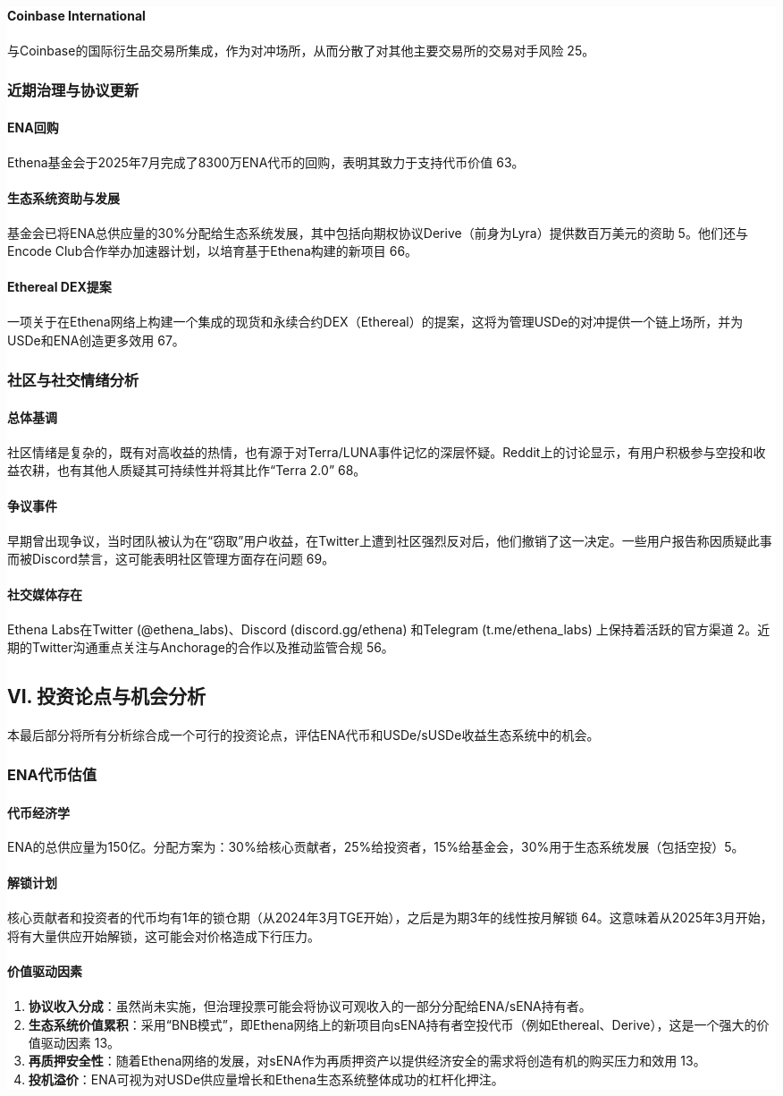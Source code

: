 #### **Coinbase International**

与Coinbase的国际衍生品交易所集成，作为对冲场所，从而分散了对其他主要交易所的交易对手风险 25。

### **近期治理与协议更新**

#### **ENA回购**

Ethena基金会于2025年7月完成了8300万ENA代币的回购，表明其致力于支持代币价值 63。

#### **生态系统资助与发展**

基金会已将ENA总供应量的30%分配给生态系统发展，其中包括向期权协议Derive（前身为Lyra）提供数百万美元的资助 5。他们还与Encode Club合作举办加速器计划，以培育基于Ethena构建的新项目 66。

#### **Ethereal DEX提案**

一项关于在Ethena网络上构建一个集成的现货和永续合约DEX（Ethereal）的提案，这将为管理USDe的对冲提供一个链上场所，并为USDe和ENA创造更多效用 67。

### **社区与社交情绪分析**

#### **总体基调**

社区情绪是复杂的，既有对高收益的热情，也有源于对Terra/LUNA事件记忆的深层怀疑。Reddit上的讨论显示，有用户积极参与空投和收益农耕，也有其他人质疑其可持续性并将其比作“Terra 2.0” 68。

#### **争议事件**

早期曾出现争议，当时团队被认为在“窃取”用户收益，在Twitter上遭到社区强烈反对后，他们撤销了这一决定。一些用户报告称因质疑此事而被Discord禁言，这可能表明社区管理方面存在问题 69。

#### **社交媒体存在**

Ethena Labs在Twitter (@ethena\_labs)、Discord (discord.gg/ethena) 和Telegram (t.me/ethena\_labs) 上保持着活跃的官方渠道 2。近期的Twitter沟通重点关注与Anchorage的合作以及推动监管合规 56。

## **VI. 投资论点与机会分析**

本最后部分将所有分析综合成一个可行的投资论点，评估ENA代币和USDe/sUSDe收益生态系统中的机会。

### **ENA代币估值**

#### **代币经济学**

ENA的总供应量为150亿。分配方案为：30%给核心贡献者，25%给投资者，15%给基金会，30%用于生态系统发展（包括空投）5。

#### **解锁计划**

核心贡献者和投资者的代币均有1年的锁仓期（从2024年3月TGE开始），之后是为期3年的线性按月解锁 64。这意味着从2025年3月开始，将有大量供应开始解锁，这可能会对价格造成下行压力。

#### **价值驱动因素**

1. **协议收入分成**：虽然尚未实施，但治理投票可能会将协议可观收入的一部分分配给ENA/sENA持有者。  
2. **生态系统价值累积**：采用“BNB模式”，即Ethena网络上的新项目向sENA持有者空投代币（例如Ethereal、Derive），这是一个强大的价值驱动因素 13。  
3. **再质押安全性**：随着Ethena网络的发展，对sENA作为再质押资产以提供经济安全的需求将创造有机的购买压力和效用 13。  
4. **投机溢价**：ENA可视为对USDe供应量增长和Ethena生态系统整体成功的杠杆化押注。
